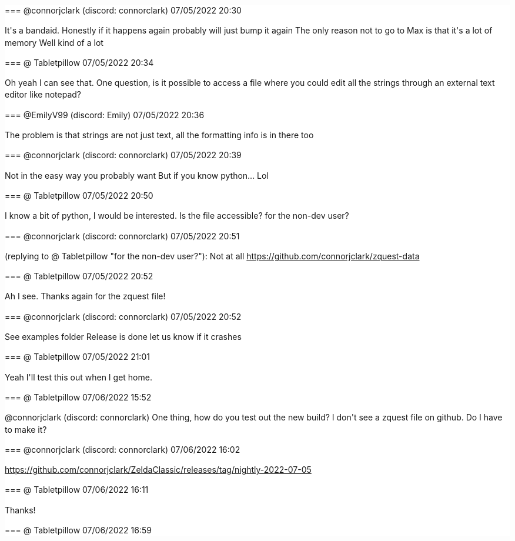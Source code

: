 === @connorjclark (discord: connorclark) 07/05/2022 20:30

It's a bandaid.
Honestly if it happens again probably will just bump it again
The only reason not to go to Max is that it's a lot of memory
Well kind of a lot

=== @ Tabletpillow 07/05/2022 20:34

Oh yeah I can see that.
One question, is it possible to access a file where you could edit all the strings through an external text editor like notepad?

=== @EmilyV99 (discord: Emily) 07/05/2022 20:36

The problem is that strings are not just text, all the formatting info is in there too

=== @connorjclark (discord: connorclark) 07/05/2022 20:39

Not in the easy way you probably want
But if you know python... Lol

=== @ Tabletpillow 07/05/2022 20:50

I know a bit of python, I would be interested.
Is the file accessible?
for the non-dev user?

=== @connorjclark (discord: connorclark) 07/05/2022 20:51

(replying to @ Tabletpillow "for the non-dev user?"): Not at all
https://github.com/connorjclark/zquest-data

=== @ Tabletpillow 07/05/2022 20:52

Ah I see.
Thanks again for the zquest file!

=== @connorjclark (discord: connorclark) 07/05/2022 20:52

See examples folder
Release is done let us know if it crashes

=== @ Tabletpillow 07/05/2022 21:01

Yeah I'll test this out when I get home.

=== @ Tabletpillow 07/06/2022 15:52

@connorjclark (discord: connorclark) One thing, how do you test out the new build? I don't see a zquest file on github. Do I have to make it?

=== @connorjclark (discord: connorclark) 07/06/2022 16:02

https://github.com/connorjclark/ZeldaClassic/releases/tag/nightly-2022-07-05

=== @ Tabletpillow 07/06/2022 16:11

Thanks!

=== @ Tabletpillow 07/06/2022 16:59
